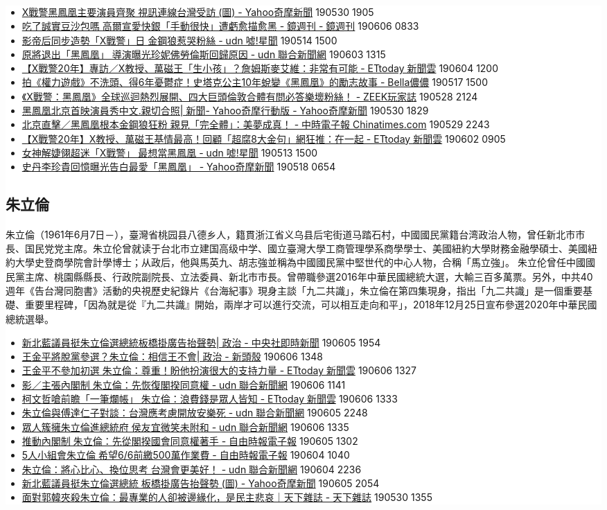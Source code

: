 - [X戰警黑鳳凰主要演員齊聚 視訊連線台灣受訪 (圖) - Yahoo奇摩新聞](https://tw.news.yahoo.com/x%E6%88%B0%E8%AD%A6%E9%BB%91%E9%B3%B3%E5%87%B0%E4%B8%BB%E8%A6%81%E6%BC%94%E5%93%A1%E9%BD%8A%E8%81%9A-%E8%A6%96%E8%A8%8A%E9%80%A3%E7%B7%9A%E5%8F%B0%E7%81%A3%E5%8F%97%E8%A8%AA-%E5%9C%96-110543983.html "X戰警黑鳳凰主要演員齊聚 視訊連線台灣受訪 (圖) - Yahoo奇摩新聞") 190530 1905
- [吃了誠實豆沙包嗎 高爾宣愛快銀「手動很快」遭虧愈描愈黑 - 鏡週刊 - 鏡週刊](https://www.mirrormedia.mg/story/20190606ent001/ "吃了誠實豆沙包嗎 高爾宣愛快銀「手動很快」遭虧愈描愈黑 - 鏡週刊 - 鏡週刊") 190606 0833
- [影帝后同步造勢「X戰警」日 金鋼狼惹哭粉絲 - udn 噓!星聞](https://stars.udn.com/star/story/10090/3812691 "影帝后同步造勢「X戰警」日 金鋼狼惹哭粉絲 - udn 噓!星聞") 190514 1500
- [原將退出「黑鳳凰」 導演曝光珍妮佛勞倫斯回歸原因 - udn 聯合新聞網](https://stars.udn.com/star/story/10090/3849989?from=udn-ch1_breaknews-1-cate8-news "原將退出「黑鳳凰」 導演曝光珍妮佛勞倫斯回歸原因 - udn 聯合新聞網") 190603 1315
- [【X戰警20年】專訪／X教授、萬磁王「生小孩」？詹姆斯麥艾維：非常有可能 - ETtoday 新聞雲](https://www.ettoday.net/news/20190604/1459454.htm "【X戰警20年】專訪／X教授、萬磁王「生小孩」？詹姆斯麥艾維：非常有可能 - ETtoday 新聞雲") 190604 1200
- [拍《權力遊戲》不洗頭、得6年憂鬱症！史塔克公主10年蛻變《黑鳳凰》的勵志故事 - Bella儂儂](https://www.bella.tw/articles/celebrities/19756 "拍《權力遊戲》不洗頭、得6年憂鬱症！史塔克公主10年蛻變《黑鳳凰》的勵志故事 - Bella儂儂") 190517 1500
- [《X戰警：黑鳳凰》全球巡迴熱烈展開、四大巨頭倫敦合體有問必答樂壞粉絲！ - ZEEK玩家誌](https://zeekmagazine.com/archives/96340 "《X戰警：黑鳳凰》全球巡迴熱烈展開、四大巨頭倫敦合體有問必答樂壞粉絲！ - ZEEK玩家誌") 190528 2124
- [黑鳳凰北京首映演員秀中文.親切合照| 新聞- Yahoo奇摩行動版 - Yahoo奇摩新聞](https://tw.news.yahoo.com/video/%E9%BB%91%E9%B3%B3%E5%87%B0%E5%8C%97%E4%BA%AC%E9%A6%96%E6%98%A0-%E6%BC%94%E5%93%A1%E7%A7%80%E4%B8%AD%E6%96%87-%E8%A6%AA%E5%88%87%E5%90%88%E7%85%A7-102905525.html "黑鳳凰北京首映演員秀中文.親切合照| 新聞- Yahoo奇摩行動版 - Yahoo奇摩新聞") 190530 1829
- [北京直擊／黑鳳凰根本金鋼狼狂粉 親見「完全體」：美夢成真！ - 中時電子報 Chinatimes.com](https://www.chinatimes.com/realtimenews/20190529004628-260404 "北京直擊／黑鳳凰根本金鋼狼狂粉 親見「完全體」：美夢成真！ - 中時電子報 Chinatimes.com") 190529 2243
- [【X戰警20年】X教授、萬磁王基情最高！回顧「超腐8大金句」網狂推：在一起 - ETtoday 新聞雲](https://star.ettoday.net/news/1458214 "【X戰警20年】X教授、萬磁王基情最高！回顧「超腐8大金句」網狂推：在一起 - ETtoday 新聞雲") 190602 0905
- [女神解婕翎超迷「X戰警」 最想當黑鳳凰 - udn 噓!星聞](https://stars.udn.com/star/story/10090/3810504 "女神解婕翎超迷「X戰警」 最想當黑鳳凰 - udn 噓!星聞") 190513 1500
- [史丹李珍貴回憶曝光告白最愛「黑鳳凰」 - Yahoo奇摩新聞](https://tw.news.yahoo.com/%E5%8F%B2%E4%B8%B9%E6%9D%8E%E7%8F%8D%E8%B2%B4%E5%9B%9E%E6%86%B6%E6%9B%9D%E5%85%89-%E5%91%8A%E7%99%BD%E6%9C%80%E6%84%9B-%E9%BB%91%E9%B3%B3%E5%87%B0-225415295.html "史丹李珍貴回憶曝光告白最愛「黑鳳凰」 - Yahoo奇摩新聞") 190518 0654

## 朱立倫

朱立倫（1961年6月7日－），臺灣省桃园县八德乡人，籍貫浙江省义乌县后宅街道马踏石村，中國國民黨籍台湾政治人物，曾任新北市市長、国民党党主席。朱立伦曾就读于台北市立建国高级中学、國立臺灣大學工商管理學系商學學士、美國紐約大學財務金融學碩士、美國紐約大學史登商學院會計學博士；从政后，他與馬英九、胡志強並稱為中國國民黨中堅世代的中心人物，合稱「馬立強」。
朱立伦曾任中國國民黨主席、桃園縣縣長、行政院副院長、立法委員、新北市市長。曾帶職參選2016年中華民國總統大選，大輸三百多萬票。另外，中共40週年《告台灣同胞書》活動的央視歷史紀錄片《台海紀事》現身主談「九二共識」，朱立倫在第四集現身，指出「九二共識」是一個重要基礎、重要里程碑，「因為就是從『九二共識』開始，兩岸才可以進行交流，可以相互走向和平」，2018年12月25日宣布參選2020年中華民國總統選舉。
- [新北藍議員挺朱立倫選總統板橋掛廣告抬聲勢| 政治 - 中央社即時新聞](https://www.cna.com.tw/news/aipl/201906050287.aspx "新北藍議員挺朱立倫選總統板橋掛廣告抬聲勢| 政治 - 中央社即時新聞") 190605 1954
- [王金平將脫黨參選？朱立倫：相信王不會| 政治 - 新頭殼](https://newtalk.tw/news/view/2019-06-06/256508 "王金平將脫黨參選？朱立倫：相信王不會| 政治 - 新頭殼") 190606 1348
- [王金平不參加初選 朱立倫：尊重！盼他扮演很大的支持力量 - ETtoday 新聞雲](https://www.ettoday.net/news/20190606/1461556.htm "王金平不參加初選 朱立倫：尊重！盼他扮演很大的支持力量 - ETtoday 新聞雲") 190606 1327
- [影／主張內閣制 朱立倫：先恢復閣揆同意權 - udn 聯合新聞網](https://udn.com/news/story/6656/3856241 "影／主張內閣制 朱立倫：先恢復閣揆同意權 - udn 聯合新聞網") 190606 1141
- [柯文哲嗆前瞻「一筆爛帳」 朱立倫：浪費錢是眾人皆知 - ETtoday 新聞雲](https://www.ettoday.net/news/20190606/1461573.htm "柯文哲嗆前瞻「一筆爛帳」 朱立倫：浪費錢是眾人皆知 - ETtoday 新聞雲") 190606 1333
- [朱立倫與傅達仁子對談：台灣應考慮開放安樂死 - udn 聯合新聞網](https://udn.com/news/story/6656/3855587 "朱立倫與傅達仁子對談：台灣應考慮開放安樂死 - udn 聯合新聞網") 190605 2248
- [眾人簇擁朱立倫進總統府 侯友宜微笑未附和 - udn 聯合新聞網](https://udn.com/news/story/6656/3856594?from=udn-catelistnews_ch2 "眾人簇擁朱立倫進總統府 侯友宜微笑未附和 - udn 聯合新聞網") 190606 1335
- [推動內閣制 朱立倫：先從閣揆國會同意權著手 - 自由時報電子報](https://news.ltn.com.tw/news/politics/breakingnews/2812858 "推動內閣制 朱立倫：先從閣揆國會同意權著手 - 自由時報電子報") 190605 1302
- [5人小組會朱立倫 希望6/6前繳500萬作業費 - 自由時報電子報](https://news.ltn.com.tw/news/politics/breakingnews/2811401 "5人小組會朱立倫 希望6/6前繳500萬作業費 - 自由時報電子報") 190604 1040
- [朱立倫：將心比心、換位思考 台灣會更美好！ - udn 聯合新聞網](https://udn.com/news/story/6656/3853316 "朱立倫：將心比心、換位思考 台灣會更美好！ - udn 聯合新聞網") 190604 2236
- [新北藍議員挺朱立倫選總統 板橋掛廣告抬聲勢 (圖) - Yahoo奇摩新聞](https://tw.news.yahoo.com/%E6%96%B0%E5%8C%97%E8%97%8D%E8%AD%B0%E5%93%A1%E6%8C%BA%E6%9C%B1%E7%AB%8B%E5%80%AB%E9%81%B8%E7%B8%BD%E7%B5%B1-%E6%9D%BF%E6%A9%8B%E6%8E%9B%E5%BB%A3%E5%91%8A%E6%8A%AC%E8%81%B2%E5%8B%A2-%E5%9C%96-125438336.html "新北藍議員挺朱立倫選總統 板橋掛廣告抬聲勢 (圖) - Yahoo奇摩新聞") 190605 2054
- [面對郭韓夾殺朱立倫：最專業的人卻被邊緣化，是民主悲哀｜天下雜誌 - 天下雜誌](https://www.cw.com.tw/article/article.action?id=5095398 "面對郭韓夾殺朱立倫：最專業的人卻被邊緣化，是民主悲哀｜天下雜誌 - 天下雜誌") 190530 1355